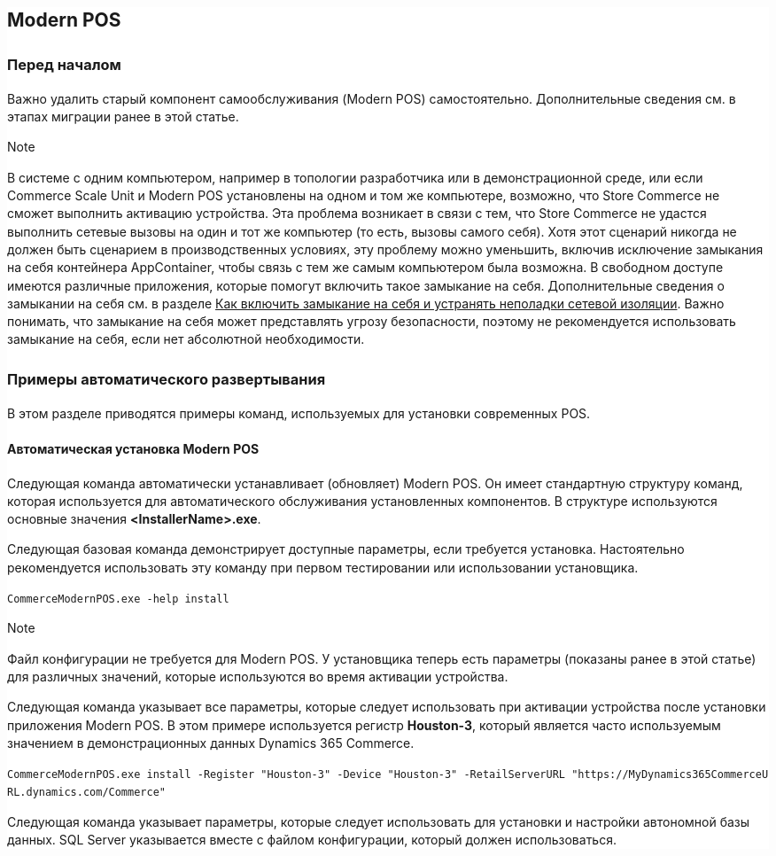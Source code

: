 ## <a name="modern-pos"></a>Modern POS

### <a name="before-you-begin"></a>Перед началом

Важно удалить старый компонент самообслуживания (Modern POS) самостоятельно. Дополнительные сведения см. в этапах миграции ранее в этой статье.

> [!NOTE]
> В системе с одним компьютером, например в топологии разработчика или в демонстрационной среде, или если Commerce Scale Unit и Modern POS установлены на одном и том же компьютере, возможно, что Store Commerce не сможет выполнить активацию устройства. Эта проблема возникает в связи с тем, что Store Commerce не удастся выполнить сетевые вызовы на один и тот же компьютер (то есть, вызовы самого себя). Хотя этот сценарий никогда не должен быть сценарием в производственных условиях, эту проблему можно уменьшить, включив исключение замыкания на себя контейнера AppContainer, чтобы связь с тем же самым компьютером была возможна. В свободном доступе имеются различные приложения, которые помогут включить такое замыкание на себя. Дополнительные сведения о замыкании на себя см. в разделе [Как включить замыкание на себя и устранять неполадки сетевой изоляции](/previous-versions/windows/apps/hh780593(v=win.10)). Важно понимать, что замыкание на себя может представлять угрозу безопасности, поэтому не рекомендуется использовать замыкание на себя, если нет абсолютной необходимости.

### <a name="examples-of-silent-deployment"></a>Примеры автоматического развертывания

В этом разделе приводятся примеры команд, используемых для установки современных POS.

#### <a name="silently-install-modern-pos"></a>Автоматическая установка Modern POS

Следующая команда автоматически устанавливает (обновляет) Modern POS. Он имеет стандартную структуру команд, которая используется для автоматического обслуживания установленных компонентов. В структуре используются основные значения **&lt;InstallerName&gt;.exe**.

Следующая базовая команда демонстрирует доступные параметры, если требуется установка. Настоятельно рекомендуется использовать эту команду при первом тестировании или использовании установщика.

```Console
CommerceModernPOS.exe -help install
```

> [!NOTE]
> Файл конфигурации не требуется для Modern POS. У установщика теперь есть параметры (показаны ранее в этой статье) для различных значений, которые используются во время активации устройства.

Следующая команда указывает все параметры, которые следует использовать при активации устройства после установки приложения Modern POS. В этом примере используется регистр **Houston-3**, который является часто используемым значением в демонстрационных данных Dynamics 365 Commerce.

```Console
CommerceModernPOS.exe install -Register "Houston-3" -Device "Houston-3" -RetailServerURL "https://MyDynamics365CommerceURL.dynamics.com/Commerce"
```

Следующая команда указывает параметры, которые следует использовать для установки и настройки автономной базы данных. SQL Server указывается вместе с файлом конфигурации, который должен использоваться.

